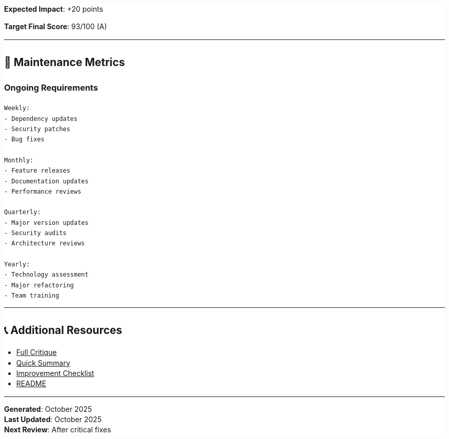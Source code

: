 **Expected Impact**: +20 points

**Target Final Score**: 93/100 (A)

---

## 🔄 Maintenance Metrics

### Ongoing Requirements
```
Weekly:
- Dependency updates
- Security patches
- Bug fixes

Monthly:
- Feature releases
- Documentation updates
- Performance reviews

Quarterly:
- Major version updates
- Security audits
- Architecture reviews

Yearly:
- Technology assessment
- Major refactoring
- Team training
```

---

## 📞 Additional Resources

- [Full Critique](./PROJECT_CRITIQUE.md)
- [Quick Summary](./CRITIQUE_SUMMARY.md)
- [Improvement Checklist](./IMPROVEMENT_CHECKLIST.md)
- [README](./README.md)

---

**Generated**: October 2025  
**Last Updated**: October 2025  
**Next Review**: After critical fixes
